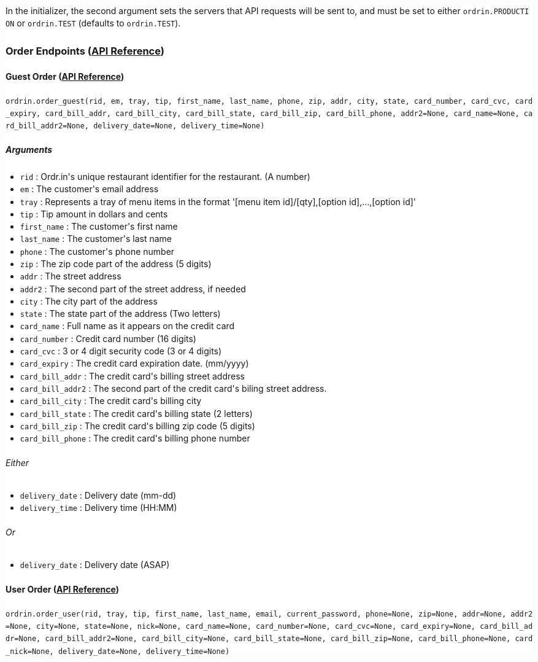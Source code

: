 In the initializer, the second argument sets the servers that API requests will
be sent to, and must be set to either `ordrin.PRODUCTION` or `ordrin.TEST`
(defaults to `ordrin.TEST`).


### Order Endpoints ([API Reference](http://hackfood.ordr.in/docs/order))

#### Guest Order ([API Reference](http://hackfood.ordr.in/docs/order#order_guest))

    ordrin.order_guest(rid, em, tray, tip, first_name, last_name, phone, zip, addr, city, state, card_number, card_cvc, card_expiry, card_bill_addr, card_bill_city, card_bill_state, card_bill_zip, card_bill_phone, addr2=None, card_name=None, card_bill_addr2=None, delivery_date=None, delivery_time=None)

##### Arguments
- `rid` : Ordr.in's unique restaurant identifier for the restaurant. (A number)
- `em` : The customer's email address
- `tray` : Represents a tray of menu items in the format '[menu item id]/[qty],[option id],...,[option id]'
- `tip` : Tip amount in dollars and cents
- `first_name` : The customer's first name
- `last_name` : The customer's last name
- `phone` : The customer's phone number
- `zip` : The zip code part of the address (5 digits)
- `addr` : The street address
- `addr2` : The second part of the street address, if needed
- `city` : The city part of the address
- `state` : The state part of the address (Two letters)
- `card_name` : Full name as it appears on the credit card
- `card_number` : Credit card number (16 digits)
- `card_cvc` : 3 or 4 digit security code (3 or 4 digits)
- `card_expiry` : The credit card expiration date. (mm/yyyy)
- `card_bill_addr` : The credit card's billing street address
- `card_bill_addr2` : The second part of the credit card's biling street address.
- `card_bill_city` : The credit card's billing city
- `card_bill_state` : The credit card's billing state (2 letters)
- `card_bill_zip` : The credit card's billing zip code (5 digits)
- `card_bill_phone` : The credit card's billing phone number


###### Either
- `delivery_date` : Delivery date (mm-dd)
- `delivery_time` : Delivery time (HH:MM)

###### Or
- `delivery_date` : Delivery date (ASAP)



#### User Order ([API Reference](http://hackfood.ordr.in/docs/order#order_user))

    ordrin.order_user(rid, tray, tip, first_name, last_name, email, current_password, phone=None, zip=None, addr=None, addr2=None, city=None, state=None, nick=None, card_name=None, card_number=None, card_cvc=None, card_expiry=None, card_bill_addr=None, card_bill_addr2=None, card_bill_city=None, card_bill_state=None, card_bill_zip=None, card_bill_phone=None, card_nick=None, delivery_date=None, delivery_time=None)
